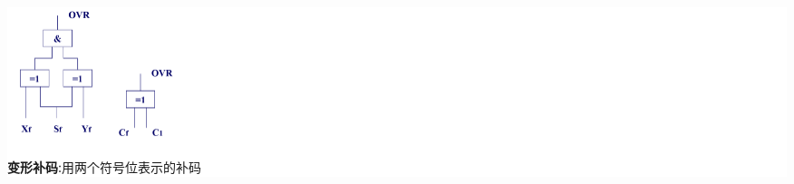 <img src="./pocc.assets/image-20221207195341967.png" alt="image-20221207195341967" style="zoom:25%;" /><img src="./pocc.assets/image-20221207195350395.png" alt="image-20221207195350395" style="zoom:25%;" />

**变形补码**:用两个符号位表示的补码
